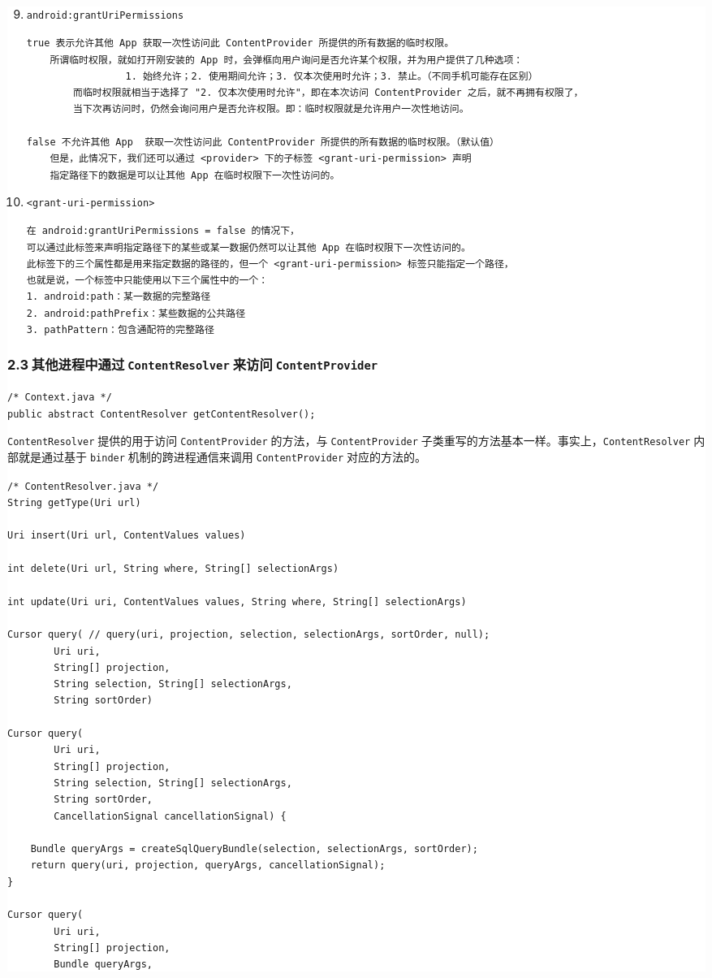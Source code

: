9.  `android:grantUriPermissions`

    ```:no-line-numbers
    true 表示允许其他 App 获取一次性访问此 ContentProvider 所提供的所有数据的临时权限。
        所谓临时权限，就如打开刚安装的 App 时，会弹框向用户询问是否允许某个权限，并为用户提供了几种选项：
                     1. 始终允许；2. 使用期间允许；3. 仅本次使用时允许；3. 禁止。（不同手机可能存在区别）
            而临时权限就相当于选择了 "2. 仅本次使用时允许"，即在本次访问 ContentProvider 之后，就不再拥有权限了，
            当下次再访问时，仍然会询问用户是否允许权限。即：临时权限就是允许用户一次性地访问。

    false 不允许其他 App  获取一次性访问此 ContentProvider 所提供的所有数据的临时权限。（默认值）
        但是，此情况下，我们还可以通过 <provider> 下的子标签 <grant-uri-permission> 声明
        指定路径下的数据是可以让其他 App 在临时权限下一次性访问的。
    ```

10. `<grant-uri-permission>`

    ```xml:no-line-numbers
    在 android:grantUriPermissions = false 的情况下，
    可以通过此标签来声明指定路径下的某些或某一数据仍然可以让其他 App 在临时权限下一次性访问的。
    此标签下的三个属性都是用来指定数据的路径的，但一个 <grant-uri-permission> 标签只能指定一个路径，
    也就是说，一个标签中只能使用以下三个属性中的一个：
    1. android:path：某一数据的完整路径
    2. android:pathPrefix：某些数据的公共路径
    3. pathPattern：包含通配符的完整路径
    ```

### 2.3 其他进程中通过 `ContentResolver` 来访问 `ContentProvider`

```java:no-line-numbers
/* Context.java */
public abstract ContentResolver getContentResolver();
```

`ContentResolver` 提供的用于访问 `ContentProvider` 的方法，与 `ContentProvider` 子类重写的方法基本一样。事实上，`ContentResolver` 内部就是通过基于 `binder` 机制的跨进程通信来调用 `ContentProvider` 对应的方法的。

```java:no-line-numbers
/* ContentResolver.java */
String getType(Uri url)

Uri insert(Uri url, ContentValues values)

int delete(Uri url, String where, String[] selectionArgs)

int update(Uri uri, ContentValues values, String where, String[] selectionArgs)

Cursor query( // query(uri, projection, selection, selectionArgs, sortOrder, null);
        Uri uri, 
        String[] projection, 
        String selection, String[] selectionArgs, 
        String sortOrder)

Cursor query(
        Uri uri, 
        String[] projection, 
        String selection, String[] selectionArgs, 
        String sortOrder, 
        CancellationSignal cancellationSignal) {

    Bundle queryArgs = createSqlQueryBundle(selection, selectionArgs, sortOrder);
    return query(uri, projection, queryArgs, cancellationSignal);
}

Cursor query(
        Uri uri, 
        String[] projection, 
        Bundle queryArgs, 
```